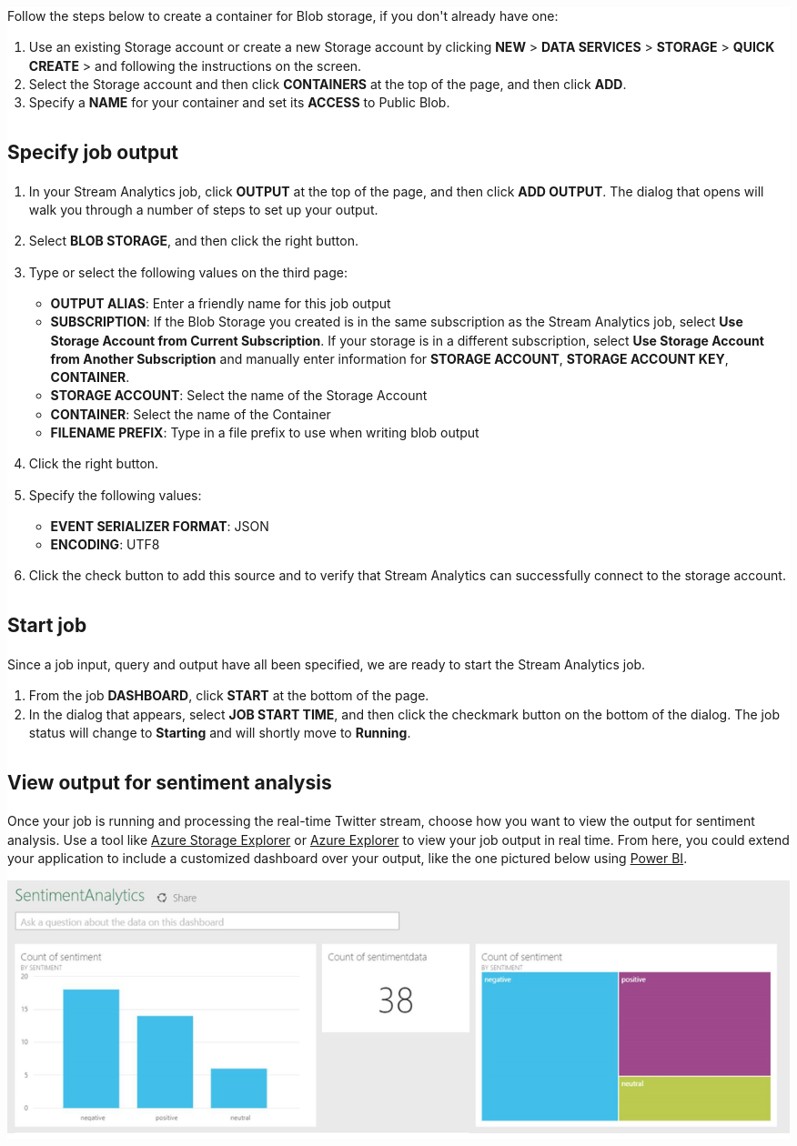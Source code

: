 Follow the steps below to create a container for Blob storage, if you don't already have one:

1. Use an existing Storage account or create a new Storage account by clicking **NEW** > **DATA SERVICES** > **STORAGE** > **QUICK CREATE** > and following the instructions on  the screen.
2. Select the Storage account and then click **CONTAINERS** at the top of the page, and then click **ADD**.
3. Specify a **NAME** for your container and set its **ACCESS** to Public Blob.

## Specify job output
1. In your Stream Analytics job, click **OUTPUT** at the top of the page, and then click **ADD OUTPUT**. The dialog that opens will walk you through a number of steps to set up your output.
2. Select **BLOB STORAGE**, and then click the right button.
3. Type or select the following values on the third page:
   
   * **OUTPUT ALIAS**: Enter a friendly name for this job output
   * **SUBSCRIPTION**: If the Blob Storage you created is in the same subscription as the Stream Analytics job, select **Use Storage Account from Current Subscription**.  If your storage is in a different subscription, select **Use Storage Account from Another Subscription** and manually enter information for **STORAGE ACCOUNT**, **STORAGE ACCOUNT KEY**, **CONTAINER**.
   * **STORAGE ACCOUNT**: Select the name of the Storage Account
   * **CONTAINER**: Select the name of the Container
   * **FILENAME PREFIX**: Type in a file prefix to use when writing blob output
4. Click the right button.
5. Specify the following values:
   * **EVENT SERIALIZER FORMAT**: JSON
   * **ENCODING**: UTF8
6. Click the check button to add this source and to verify that Stream Analytics can successfully connect to the storage account.

## Start job
Since a job input, query and output have all been specified, we are ready to start the Stream Analytics job.

1. From the job **DASHBOARD**, click **START** at the bottom of the page.
2. In the dialog that appears, select **JOB START TIME**, and then click the checkmark button on the bottom of the dialog. The job status will change to **Starting** and will shortly move to **Running**.

## View output for sentiment analysis
Once your job is running and processing the real-time Twitter stream, choose how you want to view the output for sentiment analysis. Use a tool like [Azure Storage Explorer](https://azurestorageexplorer.codeplex.com/) or [Azure Explorer](http://www.cerebrata.com/products/azure-explorer/introduction) to view your job output in real time. From here, you could extend your application to include a customized dashboard over your output, like the one pictured below using [Power BI](https://powerbi.com/).

![Social media analysis: Stream Analytics sentiment analysis (opinion mining) output in a Power BI dashboard.](./media/stream-analytics-twitter-sentiment-analysis-trends/stream-analytics-output-power-bi.png)
